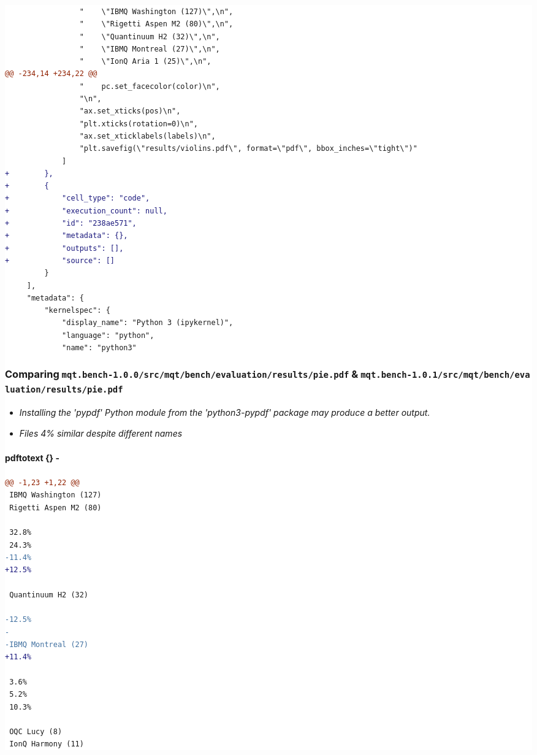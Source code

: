 ```diff
                 "    \"IBMQ Washington (127)\",\n",
                 "    \"Rigetti Aspen M2 (80)\",\n",
                 "    \"Quantinuum H2 (32)\",\n",
                 "    \"IBMQ Montreal (27)\",\n",
                 "    \"IonQ Aria 1 (25)\",\n",
@@ -234,14 +234,22 @@
                 "    pc.set_facecolor(color)\n",
                 "\n",
                 "ax.set_xticks(pos)\n",
                 "plt.xticks(rotation=0)\n",
                 "ax.set_xticklabels(labels)\n",
                 "plt.savefig(\"results/violins.pdf\", format=\"pdf\", bbox_inches=\"tight\")"
             ]
+        },
+        {
+            "cell_type": "code",
+            "execution_count": null,
+            "id": "238ae571",
+            "metadata": {},
+            "outputs": [],
+            "source": []
         }
     ],
     "metadata": {
         "kernelspec": {
             "display_name": "Python 3 (ipykernel)",
             "language": "python",
             "name": "python3"
```

### Comparing `mqt.bench-1.0.0/src/mqt/bench/evaluation/results/pie.pdf` & `mqt.bench-1.0.1/src/mqt/bench/evaluation/results/pie.pdf`

 * *Installing the 'pypdf' Python module from the 'python3-pypdf' package may produce a better output.*

 * *Files 4% similar despite different names*

#### pdftotext {} -

```diff
@@ -1,23 +1,22 @@
 IBMQ Washington (127)
 Rigetti Aspen M2 (80)
 
 32.8%
 24.3%
-11.4%
+12.5%
 
 Quantinuum H2 (32)
 
-12.5%
-
-IBMQ Montreal (27)
+11.4%
 
 3.6%
 5.2%
 10.3%
 
 OQC Lucy (8)
 IonQ Harmony (11)
```
